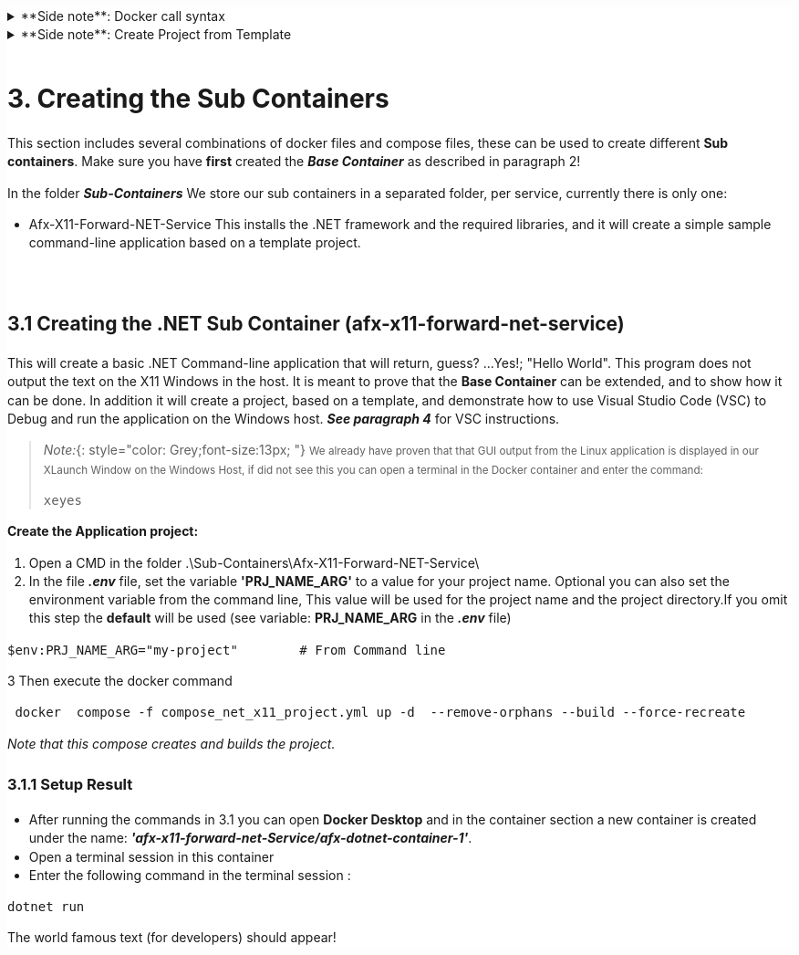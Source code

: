 
<details closed><summary class="clickable-summary">
  <span  class="summary-icon"></span> 
  **Side note**: Docker call syntax
  </summary></details>



<details closed><summary class="clickable-summary">
  <span  class="summary-icon"></span> 
  **Side note**: Create Project from Template
  </summary></details>

# 3. Creating the Sub Containers
This section includes several combinations of docker files and compose files, these can be used to create different **Sub containers**. Make sure you have **first** created the ***Base Container*** as described in paragraph 2!

In the folder ***Sub-Containers*** We store our sub containers in a separated folder, per service, currently there is only one:

- Afx-X11-Forward-NET-Service
This installs the .NET framework and the required libraries, and it will create a simple sample command-line application based on a template project.
<br>

## 3.1 Creating the .NET Sub Container (afx-x11-forward-net-service)
This will create a basic .NET Command-line application that will return, guess? ...Yes!; "Hello World". This program does not output the text on the X11 Windows in the host. It is meant to prove that the **Base Container** can be extended, and to show how it can be done. In addition it will  create a project, based on a template, and demonstrate how to use Visual Studio Code (VSC) to Debug and run the application on the Windows host. ***See paragraph 4*** for VSC instructions.

> *Note:*{: style="color: Grey;font-size:13px; "}
> <small>We already have proven that that GUI output from the Linux application is displayed in our XLaunch Window on the Windows Host, if did not see this you can open a terminal in the Docker container and enter the command:</small>
><pre class="nje-cmd-one-line-sm-ident">xeyes</pre>
 

**Create the  Application project:** 
1. Open a CMD in the folder .\Sub-Containers\Afx-X11-Forward-NET-Service\
1. In the file ***.env*** file, set the variable **'PRJ_NAME_ARG'** to a value for your project name. Optional you can also set the environment variable from the command line, This value will be used for the project name and the project directory.If you omit this step the **default** will be used (see variable: **PRJ_NAME_ARG** in the ***.env*** file) 
<pre class="nje-cmd-one-line">$env:PRJ_NAME_ARG="my-project"		# From Command line </pre>
3 Then execute the docker command
<pre class="nje-cmd-one-line"> docker  compose -f compose_net_x11_project.yml up -d  --remove-orphans --build --force-recreate </pre>
<span class="nje-ident"></span>*Note that this compose creates and builds the project.*

### 3.1.1  Setup Result
- After running the commands in 3.1 you can open **Docker Desktop** and in the container section a new container is created under the name: ***'afx-x11-forward-net-Service/afx-dotnet-container-1'***.
- Open a terminal session in this container
- Enter the following command in the terminal session : 
<pre class="nje-cmd-one-line-sm-ident">dotnet run</pre>
<span class="nje-ident"></span>The world famous text (for developers) should appear!
<br>
